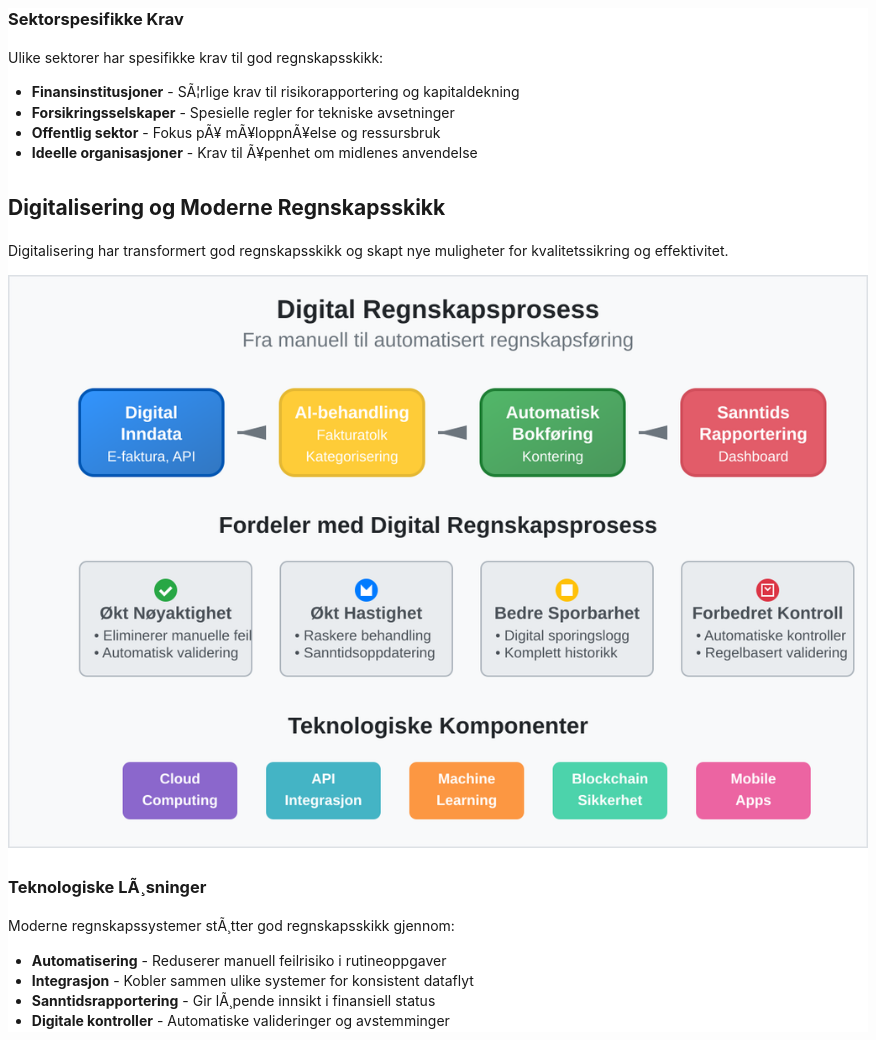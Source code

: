 ### Sektorspesifikke Krav

Ulike sektorer har spesifikke krav til god regnskapsskikk:

* **Finansinstitusjoner** - SÃ¦rlige krav til risikorapportering og kapitaldekning
* **Forsikringsselskaper** - Spesielle regler for tekniske avsetninger
* **Offentlig sektor** - Fokus pÃ¥ mÃ¥loppnÃ¥else og ressursbruk
* **Ideelle organisasjoner** - Krav til Ã¥penhet om midlenes anvendelse

## Digitalisering og Moderne Regnskapsskikk

Digitalisering har transformert god regnskapsskikk og skapt nye muligheter for kvalitetssikring og effektivitet.

![Digital Regnskapsprosess](digital-regnskapsprosess.svg)

### Teknologiske LÃ¸sninger

Moderne regnskapssystemer stÃ¸tter god regnskapsskikk gjennom:

* **Automatisering** - Reduserer manuell feilrisiko i rutineoppgaver
* **Integrasjon** - Kobler sammen ulike systemer for konsistent dataflyt
* **Sanntidsrapportering** - Gir lÃ¸pende innsikt i finansiell status
* **Digitale kontroller** - Automatiske valideringer og avstemminger
